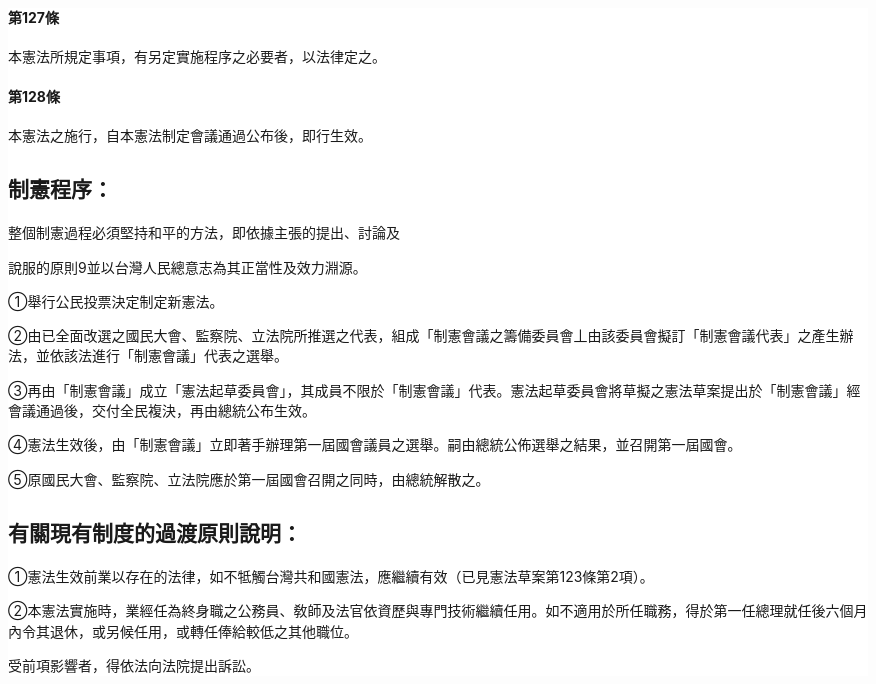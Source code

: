 #### 第127條

本憲法所規定事項，有另定實施程序之必要者，以法律定之。

#### 第128條

本憲法之施行，自本憲法制定會議通過公布後，即行生效。

## 制憲程序：

整個制憲過程必須堅持和平的方法，即依據主張的提出、討論及

說服的原則9並以台灣人民總意志為其正當性及效力淵源。

①舉行公民投票決定制定新憲法。

②由已全面改選之國民大會、監察院、立法院所推選之代表，組成「制憲會議之籌備委員會丄由該委員會擬訂「制憲會議代表」之產生辦法，並依該法進行「制憲會議」代表之選舉。

③再由「制憲會議」成立「憲法起草委員會」，其成員不限於「制憲會議」代表。憲法起草委員會將草擬之憲法草案提出於「制憲會議」經會議通過後，交付全民複決，再由總統公布生效。

④憲法生效後，由「制憲會議」立即著手辦理第一屆國會議員之選舉。嗣由總統公佈選舉之結果，並召開第一屆國會。

⑤原國民大會、監察院、立法院應於第一屆國會召開之同時，由總統解散之。

## 有關現有制度的過渡原則說明：

①憲法生效前業以存在的法律，如不牴觸台灣共和國憲法，應繼續有效（已見憲法草案第123條第2項）。

②本憲法實施時，業經任為終身職之公務員、敎師及法官依資歷與專門技術繼續任用。如不適用於所任職務，得於第一任總理就任後六個月內令其退休，或另候任用，或轉任俸給較低之其他職位。

受前項影響者，得依法向法院提出訴訟。
